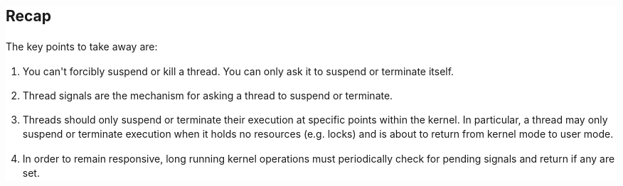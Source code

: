 ## Recap

The key points to take away are:

1. You can't forcibly suspend or kill a thread.  You can only ask it to suspend
   or terminate itself.

2. Thread signals are the mechanism for asking a thread to suspend or terminate.

3. Threads should only suspend or terminate their execution at specific points
   within the kernel.  In particular, a thread may only suspend or terminate
   execution when it holds no resources (e.g. locks) and is about to return from
   kernel mode to user mode.

4. In order to remain responsive, long running kernel operations must
   periodically check for pending signals and return if any are set.


[`Thread::Suspend`]: https://cs.opensource.google/fuchsia/fuchsia/+/main:zircon/kernel/kernel/thread.cc;drc=4d61c1c41f71b5a0f13f67cb154c5fd3ef7fb23f;l=347
[`Thread::Kill`]: https://cs.opensource.google/fuchsia/fuchsia/+/main:zircon/kernel/kernel/thread.cc;drc=4d61c1c41f71b5a0f13f67cb154c5fd3ef7fb23f;l=616
[`arch_iframe_process_pending_signals()`]: https://cs.opensource.google/fuchsia/fuchsia/+/main:zircon/kernel/arch/arm64/exceptions_c.cc;drc=4d61c1c41f71b5a0f13f67cb154c5fd3ef7fb23f;l=506
[`x86_syscall_process_pending_signals()`]: https://cs.opensource.google/fuchsia/fuchsia/+/main:zircon/kernel/arch/x86/faults.cc;drc=4d61c1c41f71b5a0f13f67cb154c5fd3ef7fb23f;l=526
[`zx_task_suspend()`]: /docs/reference/syscalls/task_suspend.md
[`zx_task_kill()`]: /docs/reference/syscalls/task_kill.md
[`zx_port_wait()`]: /docs/reference/syscalls/port_wait.md
[`zx_vcpu_resume()`]: /docs/reference/syscalls/vcpu_resume.md


[special logic]: https://cs.opensource.google/fuchsia/fuchsia/+/main:zircon/kernel/lib/userabi/vdso/syscall-wrappers.cc;drc=baf4cdf84731cc863cfa7967a6f0d8e0f326a2ae;l=19